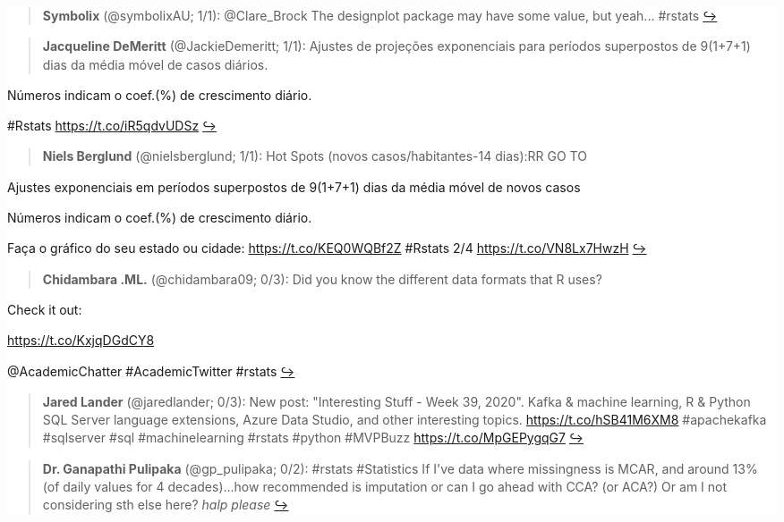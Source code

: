 


> **Symbolix** (@symbolixAU; 1/1): @Clare_Brock The designplot package may have some value, but yeah... #rstats  [&#8618;](https://twitter.com/dataandme/status/1311123744618938370)




> **Jacqueline DeMeritt** (@JackieDemeritt; 1/1): Ajustes de projeções exponenciais para períodos superpostos de 9(1+7+1) dias da média móvel de casos diários. 
>
Números indicam o coef.(%) de crescimento diário.
>
#Rstats https://t.co/iR5qdvUDSz  [&#8618;](https://twitter.com/dataandme/status/1311090485554016256)




> **Niels Berglund** (@nielsberglund; 1/1): Hot Spots (novos casos/habitantes-14 dias):RR GO TO
>
Ajustes exponenciais em períodos superpostos de 9(1+7+1) dias da média móvel de novos casos
>
Números indicam o coef.(%) de crescimento diário.
>
Faça o gráfico do seu estado ou cidade: https://t.co/KEQ0WQBf2Z
#Rstats 
2/4 https://t.co/VN8Lx7HwzH  [&#8618;](https://twitter.com/dataandme/status/1311090614319144960)




> **Chidambara .ML.** (@chidambara09; 0/3): Did you know the different data formats that R uses?
>
Check it out:
>
https://t.co/KxjqDGdCY8
>
@AcademicChatter #AcademicTwitter #rstats  [&#8618;](https://twitter.com/dataandme/status/1311128693603852288)




> **Jared Lander** (@jaredlander; 0/3): New post: "Interesting Stuff - Week 39, 2020".
Kafka &amp; machine learning, R  &amp; Python SQL Server language extensions, Azure Data Studio, and other interesting topics.
https://t.co/hSB41M6XM8
#apachekafka #sqlserver #sql #machinelearning #rstats #python #MVPBuzz https://t.co/MpGEPygqG7  [&#8618;](https://twitter.com/dataandme/status/1311087618751369218)




> **Dr. Ganapathi Pulipaka** (@gp_pulipaka; 0/2): #rstats #Statistics 
If I've data where missingness is MCAR, and around 13% (of daily values for 4 decades)...how recommended is imputation or can I go ahead with CCA? (or ACA?) 
Or am I not considering sth else here?
*halp please*  [&#8618;](https://twitter.com/dataandme/status/1311151886213447681)

